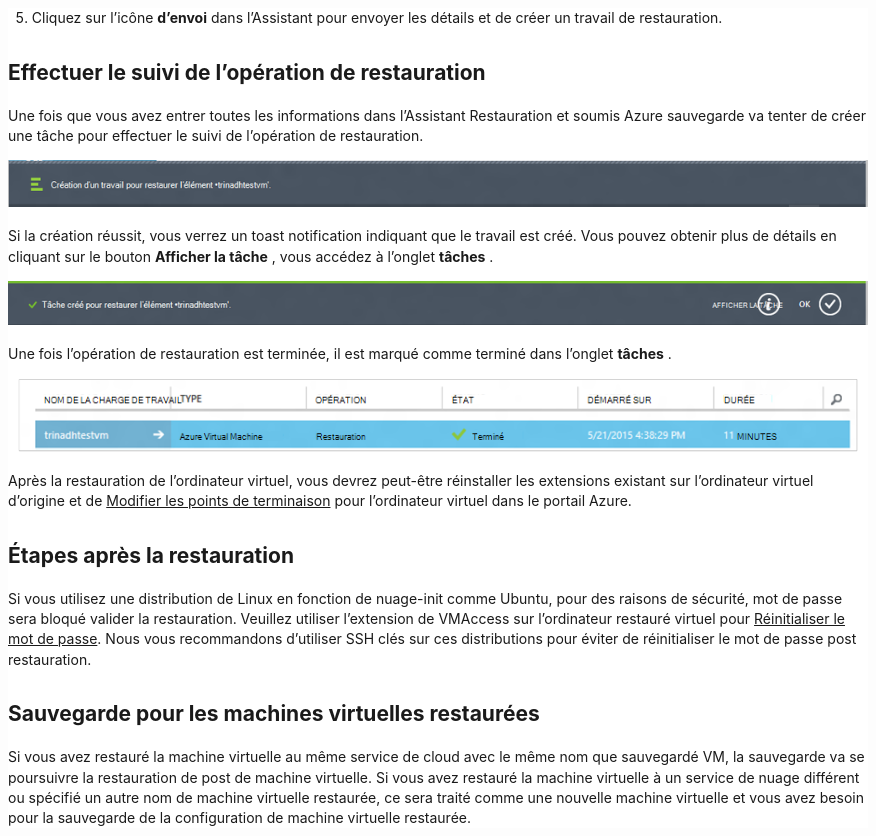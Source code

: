 5. Cliquez sur l’icône **d’envoi** dans l’Assistant pour envoyer les détails et de créer un travail de restauration.

## <a name="track-the-restore-operation"></a>Effectuer le suivi de l’opération de restauration
Une fois que vous avez entrer toutes les informations dans l’Assistant Restauration et soumis Azure sauvegarde va tenter de créer une tâche pour effectuer le suivi de l’opération de restauration.

![Création d’un travail de restauration](./media/backup-azure-restore-vms/create-restore-job.png)

Si la création réussit, vous verrez un toast notification indiquant que le travail est créé. Vous pouvez obtenir plus de détails en cliquant sur le bouton **Afficher la tâche** , vous accédez à l’onglet **tâches** .

![Travail de restauration créé](./media/backup-azure-restore-vms/restore-job-created.png)

Une fois l’opération de restauration est terminée, il est marqué comme terminé dans l’onglet **tâches** .

![Restauration complète de la tâche](./media/backup-azure-restore-vms/restore-job-complete.png)

Après la restauration de l’ordinateur virtuel, vous devrez peut-être réinstaller les extensions existant sur l’ordinateur virtuel d’origine et de [Modifier les points de terminaison](../virtual-machines/virtual-machines-windows-classic-setup-endpoints.md) pour l’ordinateur virtuel dans le portail Azure.

## <a name="post-restore-steps"></a>Étapes après la restauration
Si vous utilisez une distribution de Linux en fonction de nuage-init comme Ubuntu, pour des raisons de sécurité, mot de passe sera bloqué valider la restauration. Veuillez utiliser l’extension de VMAccess sur l’ordinateur restauré virtuel pour [Réinitialiser le mot de passe](../virtual-machines/virtual-machines-linux-classic-reset-access.md). Nous vous recommandons d’utiliser SSH clés sur ces distributions pour éviter de réinitialiser le mot de passe post restauration. 

## <a name="backup-for-restored-vms"></a>Sauvegarde pour les machines virtuelles restaurées
Si vous avez restauré la machine virtuelle au même service de cloud avec le même nom que sauvegardé VM, la sauvegarde va se poursuivre la restauration de post de machine virtuelle. Si vous avez restauré la machine virtuelle à un service de nuage différent ou spécifié un autre nom de machine virtuelle restaurée, ce sera traité comme une nouvelle machine virtuelle et vous avez besoin pour la sauvegarde de la configuration de machine virtuelle restaurée.

